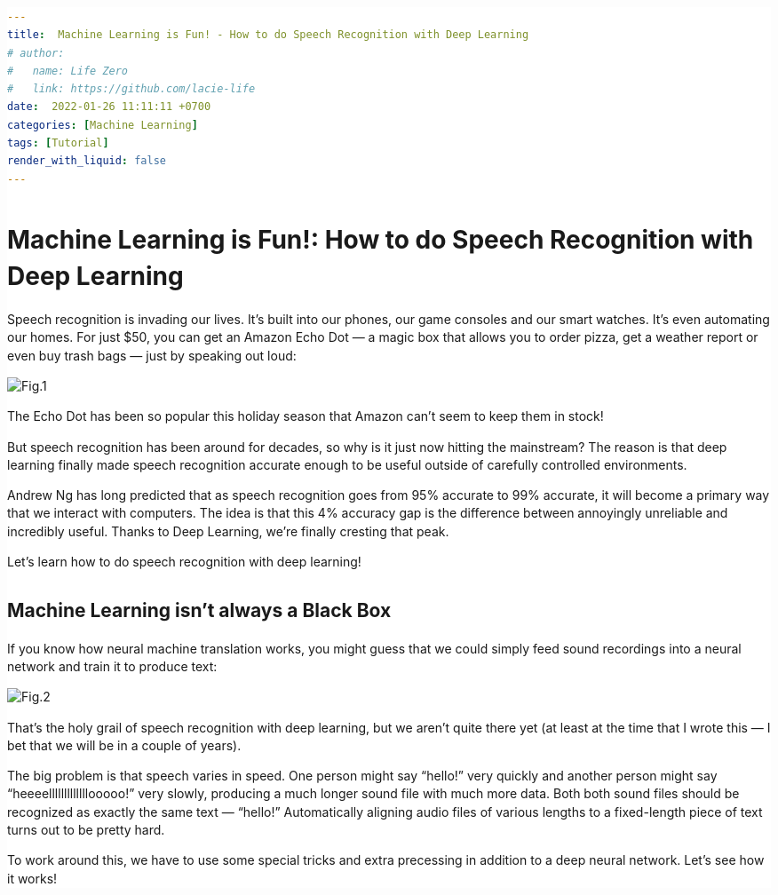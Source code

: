 ```yaml
---
title:  Machine Learning is Fun! - How to do Speech Recognition with Deep Learning
# author:
#   name: Life Zero
#   link: https://github.com/lacie-life
date:  2022-01-26 11:11:11 +0700
categories: [Machine Learning]
tags: [Tutorial]
render_with_liquid: false
---
```


# Machine Learning is Fun!: How to do Speech Recognition with Deep Learning

Speech recognition is invading our lives. It’s built into our phones, our game consoles and our smart watches. It’s even automating our homes. For just $50, you can get an Amazon Echo Dot — a magic box that allows you to order pizza, get a weather report or even buy trash bags — just by speaking out loud:

![Fig.1](https://images.viblo.asia/5fb2289d-cf78-474d-910e-2cce87f44f7a.jpeg)

The Echo Dot has been so popular this holiday season that Amazon can’t seem to keep them in stock!

But speech recognition has been around for decades, so why is it just now hitting the mainstream? The reason is that deep learning finally made speech recognition accurate enough to be useful outside of carefully controlled environments.

Andrew Ng has long predicted that as speech recognition goes from 95% accurate to 99% accurate, it will become a primary way that we interact with computers. The idea is that this 4% accuracy gap is the difference between annoyingly unreliable and incredibly useful. Thanks to Deep Learning, we’re finally cresting that peak.

Let’s learn how to do speech recognition with deep learning!

## Machine Learning isn’t always a Black Box

If you know how neural machine translation works, you might guess that we could simply feed sound recordings into a neural network and train it to produce text:

![Fig.2](https://images.viblo.asia/ee7dd847-122f-4a4d-beb1-d70120a84bfd.png)

That’s the holy grail of speech recognition with deep learning, but we aren’t quite there yet (at least at the time that I wrote this — I bet that we will be in a couple of years).

The big problem is that speech varies in speed. One person might say “hello!” very quickly and another person might say “heeeelllllllllllllooooo!” very slowly, producing a much longer sound file with much more data. Both both sound files should be recognized as exactly the same text — “hello!” Automatically aligning audio files of various lengths to a fixed-length piece of text turns out to be pretty hard.

To work around this, we have to use some special tricks and extra precessing in addition to a deep neural network. Let’s see how it works!

